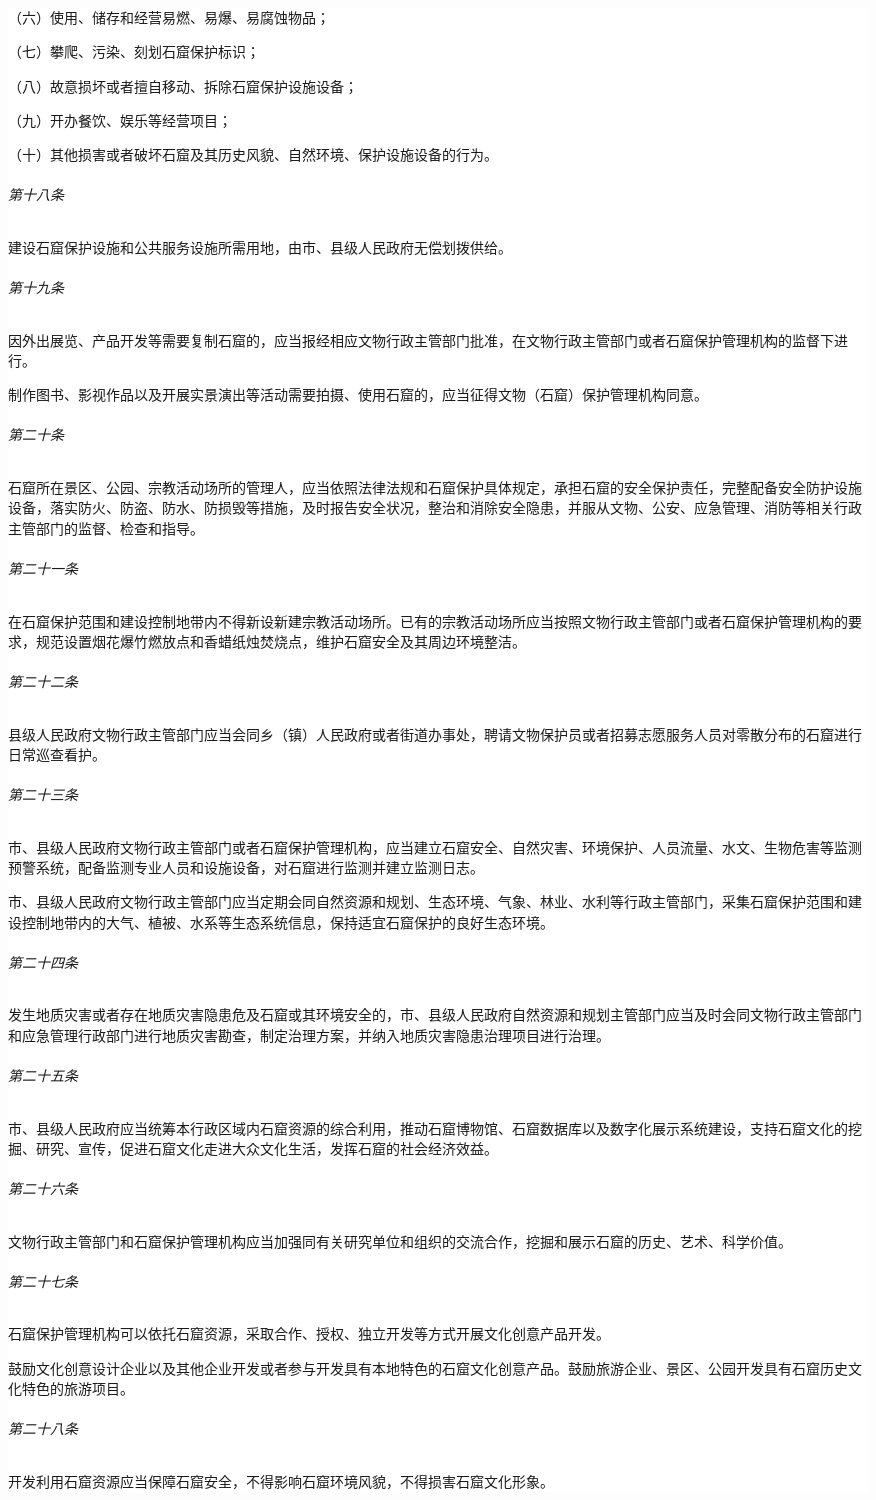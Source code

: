 （六）使用、储存和经营易燃、易爆、易腐蚀物品；

（七）攀爬、污染、刻划石窟保护标识；

（八）故意损坏或者擅自移动、拆除石窟保护设施设备；

（九）开办餐饮、娱乐等经营项目；

（十）其他损害或者破坏石窟及其历史风貌、自然环境、保护设施设备的行为。

###### 第十八条

建设石窟保护设施和公共服务设施所需用地，由市、县级人民政府无偿划拨供给。

###### 第十九条

因外出展览、产品开发等需要复制石窟的，应当报经相应文物行政主管部门批准，在文物行政主管部门或者石窟保护管理机构的监督下进行。

制作图书、影视作品以及开展实景演出等活动需要拍摄、使用石窟的，应当征得文物（石窟）保护管理机构同意。

###### 第二十条

石窟所在景区、公园、宗教活动场所的管理人，应当依照法律法规和石窟保护具体规定，承担石窟的安全保护责任，完整配备安全防护设施设备，落实防火、防盗、防水、防损毁等措施，及时报告安全状况，整治和消除安全隐患，并服从文物、公安、应急管理、消防等相关行政主管部门的监督、检查和指导。

###### 第二十一条

在石窟保护范围和建设控制地带内不得新设新建宗教活动场所。已有的宗教活动场所应当按照文物行政主管部门或者石窟保护管理机构的要求，规范设置烟花爆竹燃放点和香蜡纸烛焚烧点，维护石窟安全及其周边环境整洁。

###### 第二十二条

县级人民政府文物行政主管部门应当会同乡（镇）人民政府或者街道办事处，聘请文物保护员或者招募志愿服务人员对零散分布的石窟进行日常巡查看护。

###### 第二十三条

市、县级人民政府文物行政主管部门或者石窟保护管理机构，应当建立石窟安全、自然灾害、环境保护、人员流量、水文、生物危害等监测预警系统，配备监测专业人员和设施设备，对石窟进行监测并建立监测日志。

市、县级人民政府文物行政主管部门应当定期会同自然资源和规划、生态环境、气象、林业、水利等行政主管部门，采集石窟保护范围和建设控制地带内的大气、植被、水系等生态系统信息，保持适宜石窟保护的良好生态环境。

###### 第二十四条

发生地质灾害或者存在地质灾害隐患危及石窟或其环境安全的，市、县级人民政府自然资源和规划主管部门应当及时会同文物行政主管部门和应急管理行政部门进行地质灾害勘查，制定治理方案，并纳入地质灾害隐患治理项目进行治理。

###### 第二十五条

市、县级人民政府应当统筹本行政区域内石窟资源的综合利用，推动石窟博物馆、石窟数据库以及数字化展示系统建设，支持石窟文化的挖掘、研究、宣传，促进石窟文化走进大众文化生活，发挥石窟的社会经济效益。

###### 第二十六条

文物行政主管部门和石窟保护管理机构应当加强同有关研究单位和组织的交流合作，挖掘和展示石窟的历史、艺术、科学价值。

###### 第二十七条

石窟保护管理机构可以依托石窟资源，采取合作、授权、独立开发等方式开展文化创意产品开发。

鼓励文化创意设计企业以及其他企业开发或者参与开发具有本地特色的石窟文化创意产品。鼓励旅游企业、景区、公园开发具有石窟历史文化特色的旅游项目。

###### 第二十八条

开发利用石窟资源应当保障石窟安全，不得影响石窟环境风貌，不得损害石窟文化形象。
